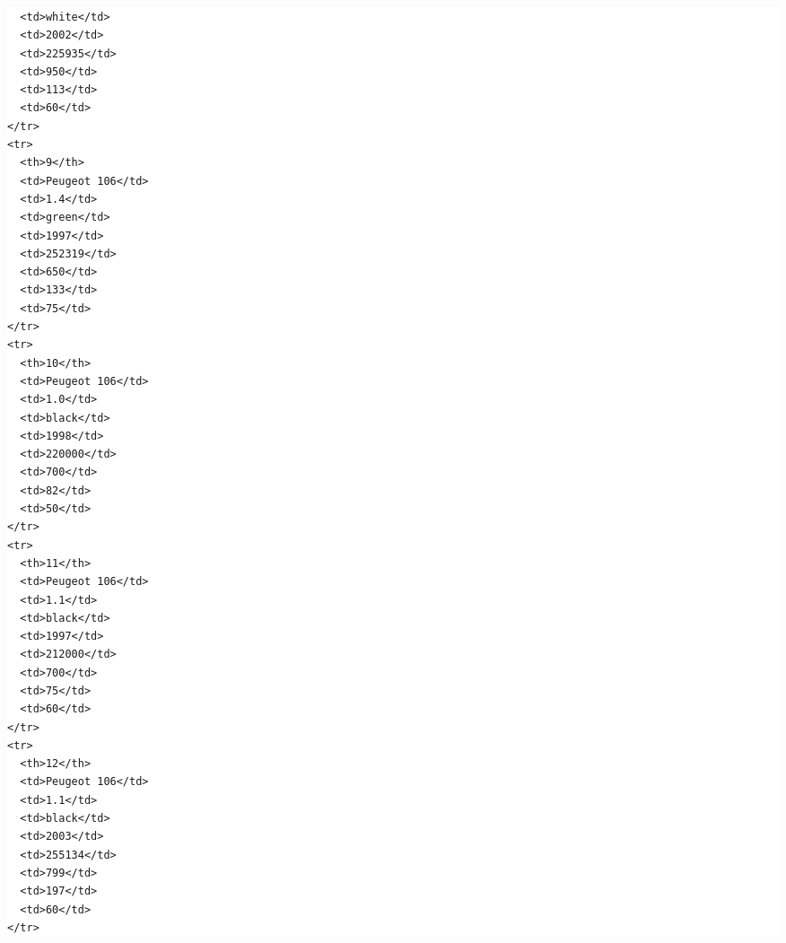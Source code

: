       <td>white</td>
      <td>2002</td>
      <td>225935</td>
      <td>950</td>
      <td>113</td>
      <td>60</td>
    </tr>
    <tr>
      <th>9</th>
      <td>Peugeot 106</td>
      <td>1.4</td>
      <td>green</td>
      <td>1997</td>
      <td>252319</td>
      <td>650</td>
      <td>133</td>
      <td>75</td>
    </tr>
    <tr>
      <th>10</th>
      <td>Peugeot 106</td>
      <td>1.0</td>
      <td>black</td>
      <td>1998</td>
      <td>220000</td>
      <td>700</td>
      <td>82</td>
      <td>50</td>
    </tr>
    <tr>
      <th>11</th>
      <td>Peugeot 106</td>
      <td>1.1</td>
      <td>black</td>
      <td>1997</td>
      <td>212000</td>
      <td>700</td>
      <td>75</td>
      <td>60</td>
    </tr>
    <tr>
      <th>12</th>
      <td>Peugeot 106</td>
      <td>1.1</td>
      <td>black</td>
      <td>2003</td>
      <td>255134</td>
      <td>799</td>
      <td>197</td>
      <td>60</td>
    </tr>
  </tbody>
</table>
</div>
